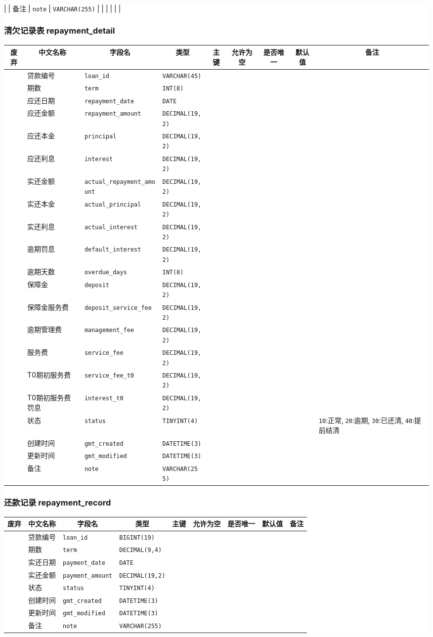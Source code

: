 |      | 备注           | `note`             | `VARCHAR(255)`  |      |          |          |        |                                                                          |


### 清欠记录表 repayment_detail

| 废弃 | 中文名称         | 字段名                    | 类型            | 主键 | 允许为空 | 是否唯一 | 默认值 | 备注                                              |
|------|------------------|---------------------------|-----------------|------|----------|----------|--------|---------------------------------------------------|
|      | 贷款编号         | `loan_id`                 | `VARCHAR(45) `  |      |          |          |        |                                                   |
|      | 期数             | `term`                    | `INT(8)`        |      |          |          |        |                                                   |
|      | 应还日期         | `repayment_date`          | `DATE`          |      |          |          |        |                                                   |
|      | 应还金额         | `repayment_amount`        | `DECIMAL(19,2)` |      |          |          |        |                                                   |
|      | 应还本金         | `principal`               | `DECIMAL(19,2)` |      |          |          |        |                                                   |
|      | 应还利息         | `interest`                | `DECIMAL(19,2)` |      |          |          |        |                                                   |
|      | 实还金额         | `actual_repayment_amount` | `DECIMAL(19,2)` |      |          |          |        |                                                   |
|      | 实还本金         | `actual_principal`        | `DECIMAL(19,2)` |      |          |          |        |                                                   |
|      | 实还利息         | `actual_interest`         | `DECIMAL(19,2)` |      |          |          |        |                                                   |
|      | 逾期罚息         | `default_interest`        | `DECIMAL(19,2)` |      |          |          |        |                                                   |
|      | 逾期天数         | `overdue_days`            | `INT(8)`        |      |          |          |        |                                                   |
|      | 保障金           | `deposit`                 | `DECIMAL(19,2)` |      |          |          |        |                                                   |
|      | 保障金服务费     | `deposit_service_fee`     | `DECIMAL(19,2)` |      |          |          |        |                                                   |
|      | 逾期管理费       | `management_fee`          | `DECIMAL(19,2)` |      |          |          |        |                                                   |
|      | 服务费           | `service_fee`             | `DECIMAL(19,2)` |      |          |          |        |                                                   |
|      | T0期初服务费     | `service_fee_t0`          | `DECIMAL(19,2)` |      |          |          |        |                                                   |
|      | T0期初服务费罚息 | `interest_t0`             | `DECIMAL(19,2)` |      |          |          |        |                                                   |
|      | 状态             | `status`                  | `TINYINT(4)`    |      |          |          |        | `10`:正常, `20`:逾期, `30`:已还清, `40`:提前结清 |
|      | 创建时间         | `gmt_created`             | `DATETIME(3)`   |      |          |          |        |                                                   |
|      | 更新时间         | `gmt_modified`            | `DATETIME(3)`   |      |          |          |        |                                                   |
|      | 备注             | `note`                    | `VARCHAR(255)`  |      |          |          |        |                                                   |



### 还款记录 repayment_record

| 废弃 | 中文名称 | 字段名           | 类型            | 主键 | 允许为空 | 是否唯一 | 默认值 | 备注 |
|------|----------|------------------|-----------------|------|----------|----------|--------|------|
|      | 贷款编号 | `loan_id`        | `BIGINT(19)`    |      |          |          |        |      |
|      | 期数     | `term`           | `DECIMAL(9,4)`  |      |          |          |        |      |
|      | 实还日期 | `payment_date`   | `DATE`          |      |          |          |        |      |
|      | 实还金额 | `payment_amount` | `DECIMAL(19,2)` |      |          |          |        |      |
|      | 状态     | `status`         | `TINYINT(4)`    |      |          |          |        |      |
|      | 创建时间 | `gmt_created`    | `DATETIME(3)`   |      |          |          |        |      |
|      | 更新时间 | `gmt_modified`   | `DATETIME(3)`   |      |          |          |        |      |
|      | 备注     | `note`           | `VARCHAR(255)`  |      |          |          |        |      |
